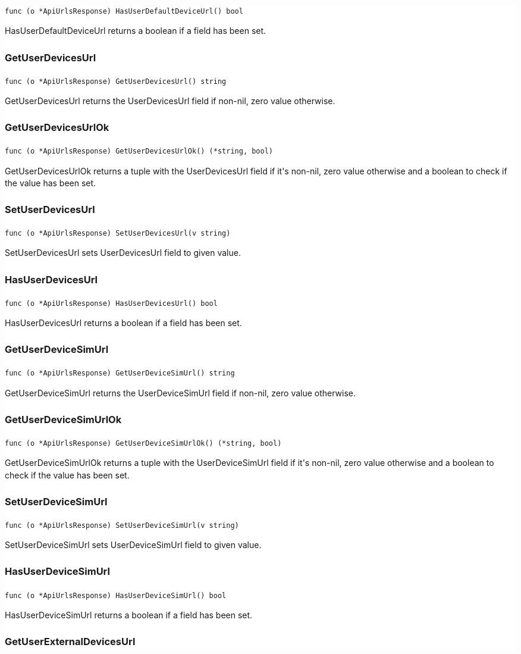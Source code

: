 `func (o *ApiUrlsResponse) HasUserDefaultDeviceUrl() bool`

HasUserDefaultDeviceUrl returns a boolean if a field has been set.

### GetUserDevicesUrl

`func (o *ApiUrlsResponse) GetUserDevicesUrl() string`

GetUserDevicesUrl returns the UserDevicesUrl field if non-nil, zero value otherwise.

### GetUserDevicesUrlOk

`func (o *ApiUrlsResponse) GetUserDevicesUrlOk() (*string, bool)`

GetUserDevicesUrlOk returns a tuple with the UserDevicesUrl field if it's non-nil, zero value otherwise
and a boolean to check if the value has been set.

### SetUserDevicesUrl

`func (o *ApiUrlsResponse) SetUserDevicesUrl(v string)`

SetUserDevicesUrl sets UserDevicesUrl field to given value.

### HasUserDevicesUrl

`func (o *ApiUrlsResponse) HasUserDevicesUrl() bool`

HasUserDevicesUrl returns a boolean if a field has been set.

### GetUserDeviceSimUrl

`func (o *ApiUrlsResponse) GetUserDeviceSimUrl() string`

GetUserDeviceSimUrl returns the UserDeviceSimUrl field if non-nil, zero value otherwise.

### GetUserDeviceSimUrlOk

`func (o *ApiUrlsResponse) GetUserDeviceSimUrlOk() (*string, bool)`

GetUserDeviceSimUrlOk returns a tuple with the UserDeviceSimUrl field if it's non-nil, zero value otherwise
and a boolean to check if the value has been set.

### SetUserDeviceSimUrl

`func (o *ApiUrlsResponse) SetUserDeviceSimUrl(v string)`

SetUserDeviceSimUrl sets UserDeviceSimUrl field to given value.

### HasUserDeviceSimUrl

`func (o *ApiUrlsResponse) HasUserDeviceSimUrl() bool`

HasUserDeviceSimUrl returns a boolean if a field has been set.

### GetUserExternalDevicesUrl
